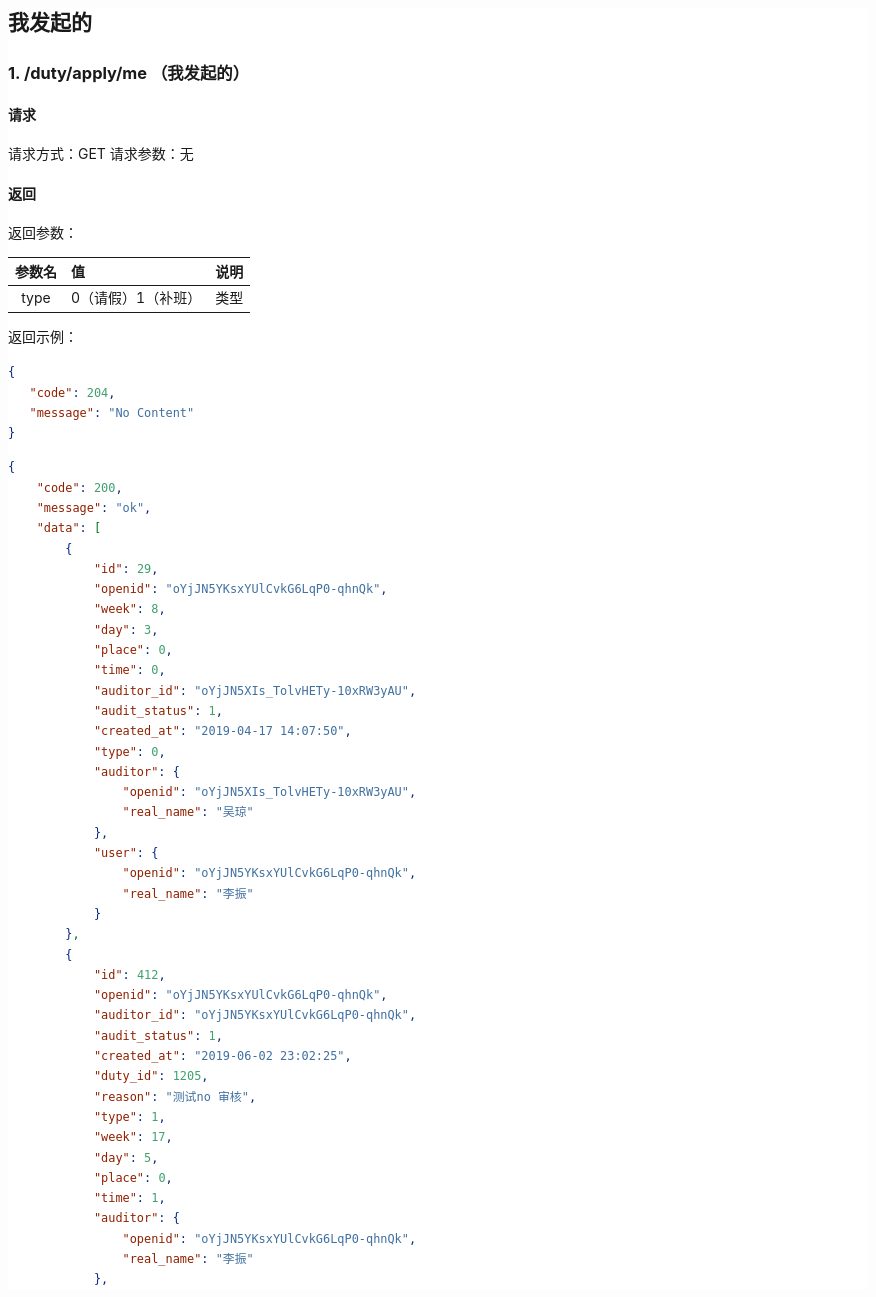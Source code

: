 ## 我发起的
### 1.   /duty/apply/me （我发起的）
#### 请求
请求方式：GET
请求参数：无
#### 返回
返回参数：

| 参数名 | 值 | 说明 |
| :---: | :--- | :---: |
| type | 0（请假）1（补班） | 类型 |

返回示例：
```json
{
   "code": 204,
   "message": "No Content"
}
```

```json
{
    "code": 200,
    "message": "ok",
    "data": [
        {
            "id": 29,
            "openid": "oYjJN5YKsxYUlCvkG6LqP0-qhnQk",
            "week": 8,
            "day": 3,
            "place": 0,
            "time": 0,
            "auditor_id": "oYjJN5XIs_TolvHETy-10xRW3yAU",
            "audit_status": 1,
            "created_at": "2019-04-17 14:07:50",
            "type": 0,
            "auditor": {
                "openid": "oYjJN5XIs_TolvHETy-10xRW3yAU",
                "real_name": "吴琼"
            },
            "user": {
                "openid": "oYjJN5YKsxYUlCvkG6LqP0-qhnQk",
                "real_name": "李振"
            }
        },
        {
            "id": 412,
            "openid": "oYjJN5YKsxYUlCvkG6LqP0-qhnQk",
            "auditor_id": "oYjJN5YKsxYUlCvkG6LqP0-qhnQk",
            "audit_status": 1,
            "created_at": "2019-06-02 23:02:25",
            "duty_id": 1205,
            "reason": "测试no 审核",
            "type": 1,
            "week": 17,
            "day": 5,
            "place": 0,
            "time": 1,
            "auditor": {
                "openid": "oYjJN5YKsxYUlCvkG6LqP0-qhnQk",
                "real_name": "李振"
            },
```